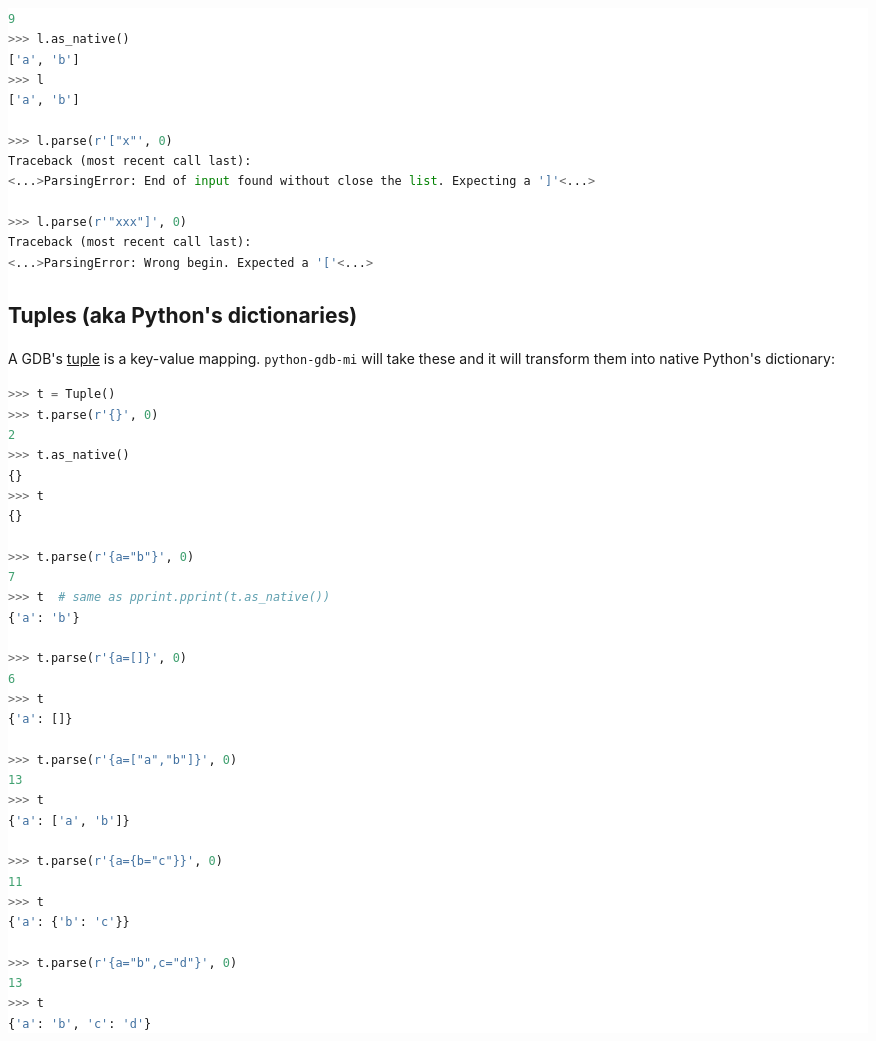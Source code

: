 ```python
9
>>> l.as_native()
['a', 'b']
>>> l
['a', 'b']

>>> l.parse(r'["x"', 0)
Traceback (most recent call last):
<...>ParsingError: End of input found without close the list. Expecting a ']'<...>

>>> l.parse(r'"xxx"]', 0)
Traceback (most recent call last):
<...>ParsingError: Wrong begin. Expected a '['<...>
```

## Tuples (aka Python's dictionaries)

A GDB's
[tuple](https://sourceware.org/gdb/onlinedocs/gdb/GDB_002fMI-Output-Syntax.html#GDB_002fMI-Output-Syntax)
is a key-value mapping. ``python-gdb-mi`` will take these
and it will transform them into native Python's dictionary:

```python
>>> t = Tuple()
>>> t.parse(r'{}', 0)
2
>>> t.as_native()
{}
>>> t
{}

>>> t.parse(r'{a="b"}', 0)
7
>>> t  # same as pprint.pprint(t.as_native())
{'a': 'b'}

>>> t.parse(r'{a=[]}', 0)
6
>>> t
{'a': []}

>>> t.parse(r'{a=["a","b"]}', 0)
13
>>> t
{'a': ['a', 'b']}

>>> t.parse(r'{a={b="c"}}', 0)
11
>>> t
{'a': {'b': 'c'}}

>>> t.parse(r'{a="b",c="d"}', 0)
13
>>> t
{'a': 'b', 'c': 'd'}
```
